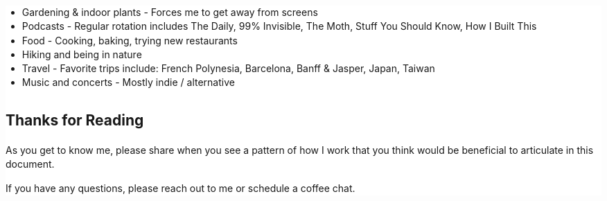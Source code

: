 - Gardening & indoor plants - Forces me to get away from screens
- Podcasts - Regular rotation includes The Daily, 99% Invisible, The Moth, Stuff You Should Know, How I Built This
- Food - Cooking, baking, trying new restaurants
- Hiking and being in nature
- Travel - Favorite trips include: French Polynesia, Barcelona, Banff & Jasper, Japan, Taiwan
- Music and concerts - Mostly indie / alternative

## Thanks for Reading

As you get to know me, please share when you see a pattern of how I work that you think would be beneficial to articulate in this document.

If you have any questions, please reach out to me or schedule a coffee chat.
